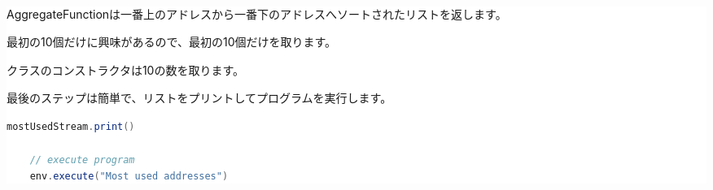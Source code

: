 AggregateFunctionは一番上のアドレスから一番下のアドレスへソートされたリストを返します。

最初の10個だけに興味があるので、最初の10個だけを取ります。

クラスのコンストラクタは10の数を取ります。


最後のステップは簡単で、リストをプリントしてプログラムを実行します。


```scala
mostUsedStream.print()

    // execute program
    env.execute("Most used addresses")
```
